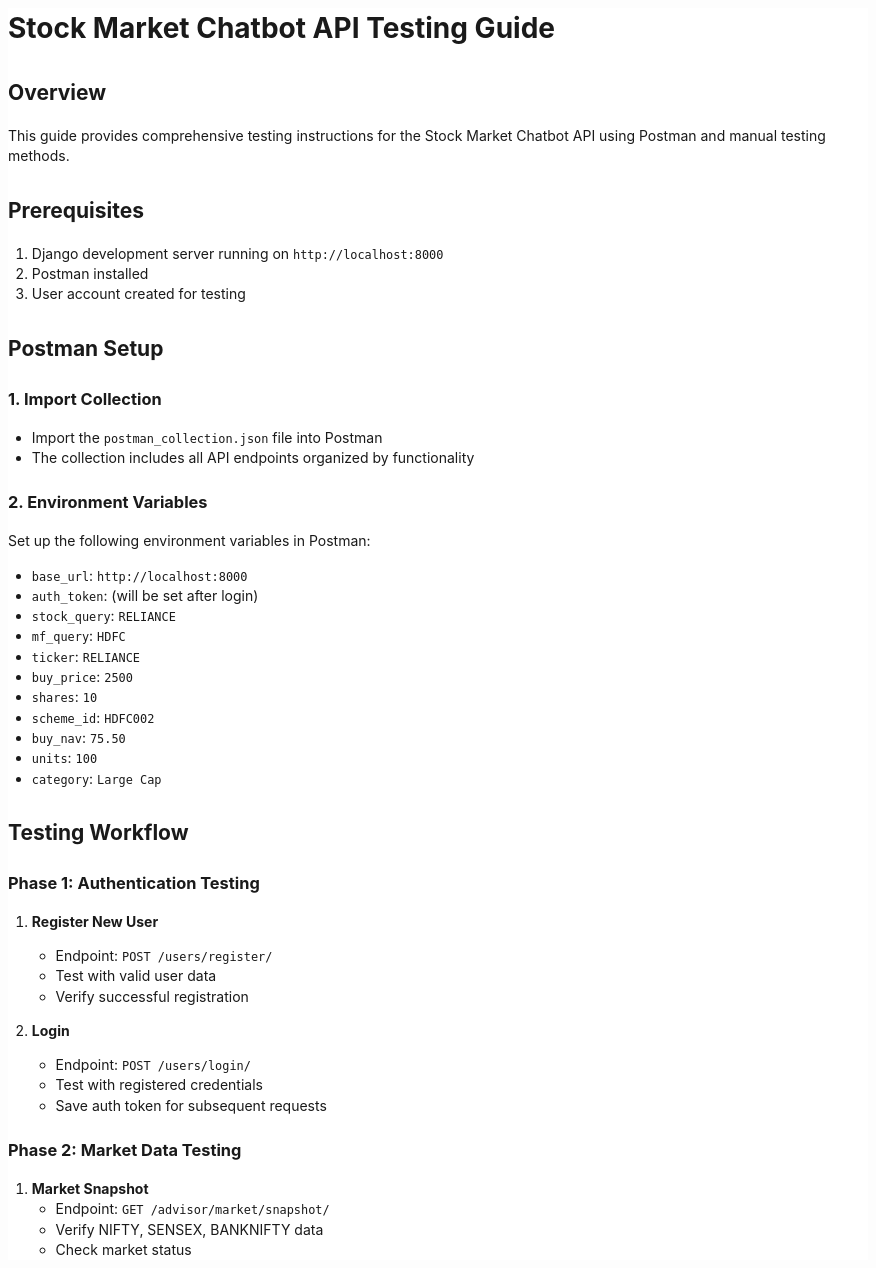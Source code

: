 # Stock Market Chatbot API Testing Guide

## Overview
This guide provides comprehensive testing instructions for the Stock Market Chatbot API using Postman and manual testing methods.

## Prerequisites
1. Django development server running on `http://localhost:8000`
2. Postman installed
3. User account created for testing

## Postman Setup

### 1. Import Collection
- Import the `postman_collection.json` file into Postman
- The collection includes all API endpoints organized by functionality

### 2. Environment Variables
Set up the following environment variables in Postman:
- `base_url`: `http://localhost:8000`
- `auth_token`: (will be set after login)
- `stock_query`: `RELIANCE`
- `mf_query`: `HDFC`
- `ticker`: `RELIANCE`
- `buy_price`: `2500`
- `shares`: `10`
- `scheme_id`: `HDFC002`
- `buy_nav`: `75.50`
- `units`: `100`
- `category`: `Large Cap`

## Testing Workflow

### Phase 1: Authentication Testing
1. **Register New User**
   - Endpoint: `POST /users/register/`
   - Test with valid user data
   - Verify successful registration

2. **Login**
   - Endpoint: `POST /users/login/`
   - Test with registered credentials
   - Save auth token for subsequent requests

### Phase 2: Market Data Testing
1. **Market Snapshot**
   - Endpoint: `GET /advisor/market/snapshot/`
   - Verify NIFTY, SENSEX, BANKNIFTY data
   - Check market status

